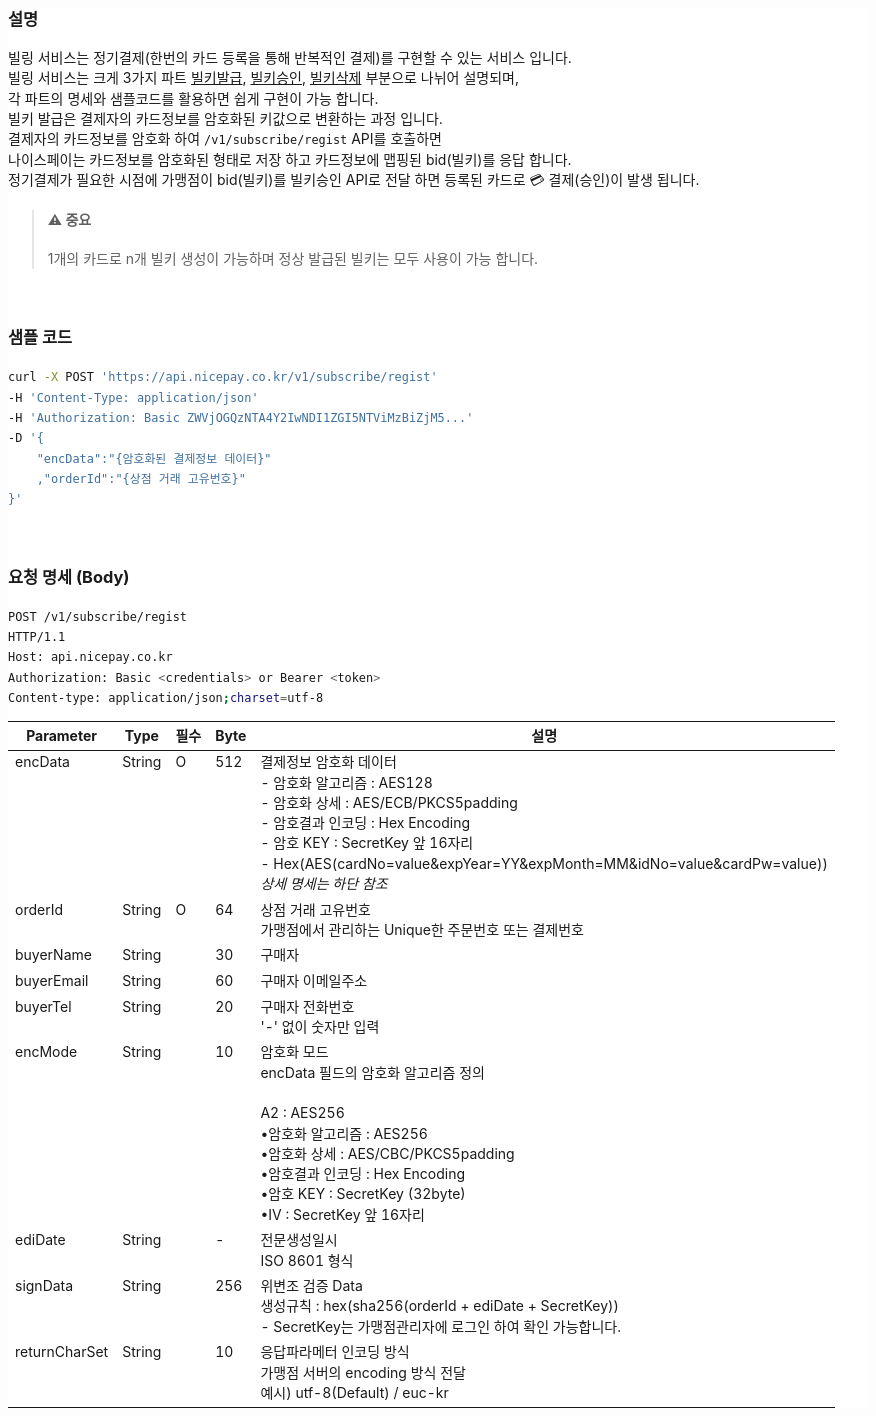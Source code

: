 ### 설명
빌링 서비스는 정기결제(한번의 카드 등록을 통해 반복적인 결제)를 구현할 수 있는 서비스 입니다.  
빌링 서비스는 크게 3가지 파트 [빌키발급](#빌키발급), [빌키승인](#빌키승인), [빌키삭제](#빌키삭제) 부분으로 나뉘어 설명되며,  
각 파트의 명세와 샘플코드를 활용하면 쉽게 구현이 가능 합니다.    
빌키 발급은 결제자의 카드정보를 암호화된 키값으로 변환하는 과정 입니다.  
결제자의 카드정보를 암호화 하여 `/v1/subscribe/regist` API를 호출하면  
나이스페이는 카드정보를 암호화된 형태로 저장 하고 카드정보에 맵핑된 bid(빌키)를 응답 합니다.  
정기결제가 필요한 시점에 가맹점이 bid(빌키)를 빌키승인 API로 전달 하면 등록된 카드로 💳 결제(승인)이 발생 됩니다.  


> #### ⚠️ 중요
> 1개의 카드로 n개 빌키 생성이 가능하며 정상 발급된 빌키는 모두 사용이 가능 합니다.  

<br>

### 샘플 코드

```bash
curl -X POST 'https://api.nicepay.co.kr/v1/subscribe/regist' 
-H 'Content-Type: application/json' 
-H 'Authorization: Basic ZWVjOGQzNTA4Y2IwNDI1ZGI5NTViMzBiZjM5...' 
-D '{
	"encData":"{암호화된 결제정보 데이터}"
	,"orderId":"{상점 거래 고유번호}"
}'
```

<br>

### 요청 명세 (Body)

```bash
POST /v1/subscribe/regist  
HTTP/1.1  
Host: api.nicepay.co.kr 
Authorization: Basic <credentials> or Bearer <token>
Content-type: application/json;charset=utf-8
```

| Parameter     | Type   | 필수 | Byte | 설명                                                                      |
|---------------|--------|------|------|---------------------------------------------------------------------------|
| encData       | String | O    | 512  | 결제정보 암호화 데이터<br>- 암호화 알고리즘 :   AES128<br>- 암호화 상세 :   AES/ECB/PKCS5padding<br>- 암호결과 인코딩 :   Hex Encoding<br>- 암호 KEY : SecretKey 앞 16자리<br>- Hex(AES(cardNo=value&expYear=YY&expMonth=MM&idNo=value&cardPw=value))<br>*상세 명세는 하단 참조*|
| orderId       | String | O    | 64   | 상점 거래 고유번호<br>가맹점에서 관리하는 Unique한 주문번호 또는 결제번호                       |
| buyerName     | String | 　   | 30   | 구매자                                                                    |
| buyerEmail    | String | 　   | 60   | 구매자 이메일주소                                                         |
| buyerTel      | String | 　   | 20   | 구매자 전화번호<br> '-' 없이 숫자만 입력                                                      |
| encMode       | String | 　   | 10   | 암호화 모드<br>encData 필드의 암호화 알고리즘 정의<br><br> A2 : AES256<br>•암호화 알고리즘 : AES256<br>•암호화 상세 : AES/CBC/PKCS5padding <br>•암호결과 인코딩 : Hex Encoding <br> •암호 KEY : SecretKey (32byte)<br>•IV : SecretKey 앞 16자리                                             |
| ediDate       | String | 　   | -    | 전문생성일시<br> ISO 8601 형식                                                             |
| signData      | String    | 　   | 256  | 위변조 검증 Data<br>생성규칙 : hex(sha256(orderId + ediDate +   SecretKey))<br>- SecretKey는 가맹점관리자에 로그인 하여 확인 가능합니다.|
| returnCharSet | String | 　   | 10   | 응답파라메터 인코딩 방식<br>가맹점 서버의 encoding 방식 전달<br>예시) utf-8(Default) / euc-kr                                |
